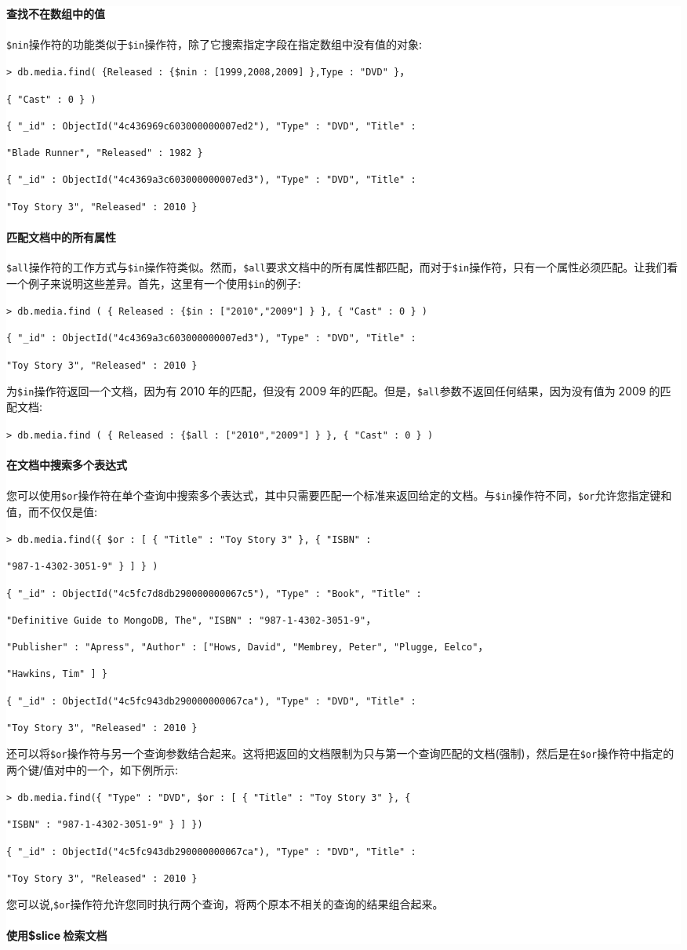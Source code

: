 #### 查找不在数组中的值

`$nin`操作符的功能类似于`$in`操作符，除了它搜索指定字段在指定数组中没有值的对象:

`> db.media.find( {Released : {$nin : [1999,2008,2009] },Type : "DVD" }`，

`{ "Cast" : 0 } )`

`{ "_id" : ObjectId("4c436969c603000000007ed2"), "Type" : "DVD", "Title" :`

`"Blade Runner", "Released" : 1982 }`

`{ "_id" : ObjectId("4c4369a3c603000000007ed3"), "Type" : "DVD", "Title" :`

`"Toy Story 3", "Released" : 2010 }`

#### 匹配文档中的所有属性

`$all`操作符的工作方式与`$in`操作符类似。然而，`$all`要求文档中的所有属性都匹配，而对于`$in`操作符，只有一个属性必须匹配。让我们看一个例子来说明这些差异。首先，这里有一个使用`$in`的例子:

`> db.media.find ( { Released : {$in : ["2010","2009"] } }, { "Cast" : 0 } )`

`{ "_id" : ObjectId("4c4369a3c603000000007ed3"), "Type" : "DVD", "Title" :`

`"Toy Story 3", "Released" : 2010 }`

为`$in`操作符返回一个文档，因为有 2010 年的匹配，但没有 2009 年的匹配。但是，`$all`参数不返回任何结果，因为没有值为 2009 的匹配文档:

`> db.media.find ( { Released : {$all : ["2010","2009"] } }, { "Cast" : 0 } )`

#### 在文档中搜索多个表达式

您可以使用`$or`操作符在单个查询中搜索多个表达式，其中只需要匹配一个标准来返回给定的文档。与`$in`操作符不同，`$or`允许您指定键和值，而不仅仅是值:

`> db.media.find({ $or : [ { "Title" : "Toy Story 3" }, { "ISBN" :`

`"987-1-4302-3051-9" } ] } )`

`{ "_id" : ObjectId("4c5fc7d8db290000000067c5"), "Type" : "Book", "Title" :`

`"Definitive Guide to MongoDB, The", "ISBN" : "987-1-4302-3051-9"`，

`"Publisher" : "Apress", "Author" : ["Hows, David", "Membrey, Peter", "Plugge, Eelco"`，

`"Hawkins, Tim" ] }`

`{ "_id" : ObjectId("4c5fc943db290000000067ca"), "Type" : "DVD", "Title" :`

`"Toy Story 3", "Released" : 2010 }`

还可以将`$or`操作符与另一个查询参数结合起来。这将把返回的文档限制为只与第一个查询匹配的文档(强制)，然后是在`$or`操作符中指定的两个键/值对中的一个，如下例所示:

`> db.media.find({ "Type" : "DVD", $or : [ { "Title" : "Toy Story 3" }, {`

`"ISBN" : "987-1-4302-3051-9" } ] })`

`{ "_id" : ObjectId("4c5fc943db290000000067ca"), "Type" : "DVD", "Title" :`

`"Toy Story 3", "Released" : 2010 }`

您可以说,`$or`操作符允许您同时执行两个查询，将两个原本不相关的查询的结果组合起来。

#### 使用$slice 检索文档
